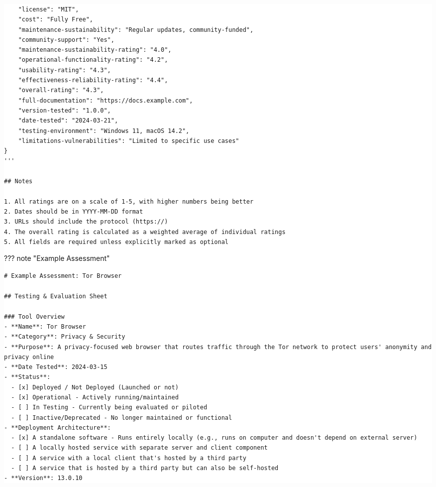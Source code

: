         "license": "MIT",
        "cost": "Fully Free",
        "maintenance-sustainability": "Regular updates, community-funded",
        "community-support": "Yes",
        "maintenance-sustainability-rating": "4.0",
        "operational-functionality-rating": "4.2",
        "usability-rating": "4.3",
        "effectiveness-reliability-rating": "4.4",
        "overall-rating": "4.3",
        "full-documentation": "https://docs.example.com",
        "version-tested": "1.0.0",
        "date-tested": "2024-03-21",
        "testing-environment": "Windows 11, macOS 14.2",
        "limitations-vulnerabilities": "Limited to specific use cases"
    }
    '''

    ## Notes

    1. All ratings are on a scale of 1-5, with higher numbers being better
    2. Dates should be in YYYY-MM-DD format
    3. URLs should include the protocol (https://)
    4. The overall rating is calculated as a weighted average of individual ratings
    5. All fields are required unless explicitly marked as optional

??? note "Example Assessment"

    # Example Assessment: Tor Browser

    ## Testing & Evaluation Sheet

    ### Tool Overview
    - **Name**: Tor Browser
    - **Category**: Privacy & Security
    - **Purpose**: A privacy-focused web browser that routes traffic through the Tor network to protect users' anonymity and privacy online
    - **Date Tested**: 2024-03-15
    - **Status**: 
      - [x] Deployed / Not Deployed (Launched or not)
      - [x] Operational - Actively running/maintained
      - [ ] In Testing - Currently being evaluated or piloted
      - [ ] Inactive/Deprecated - No longer maintained or functional
    - **Deployment Architecture**:
      - [x] A standalone software - Runs entirely locally (e.g., runs on computer and doesn't depend on external server)
      - [ ] A locally hosted service with separate server and client component
      - [ ] A service with a local client that's hosted by a third party
      - [ ] A service that is hosted by a third party but can also be self-hosted
    - **Version**: 13.0.10
